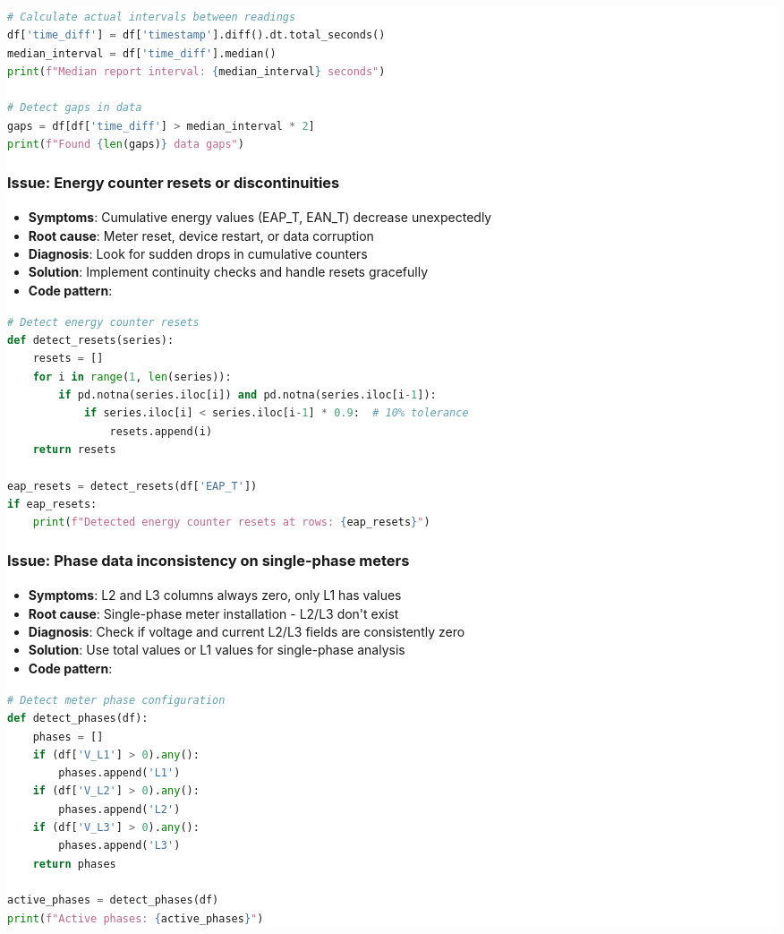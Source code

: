 ```python
# Calculate actual intervals between readings
df['time_diff'] = df['timestamp'].diff().dt.total_seconds()
median_interval = df['time_diff'].median()
print(f"Median report interval: {median_interval} seconds")

# Detect gaps in data
gaps = df[df['time_diff'] > median_interval * 2]
print(f"Found {len(gaps)} data gaps")
```

### Issue: Energy counter resets or discontinuities

- **Symptoms**: Cumulative energy values (EAP_T, EAN_T) decrease unexpectedly
- **Root cause**: Meter reset, device restart, or data corruption
- **Diagnosis**: Look for sudden drops in cumulative counters
- **Solution**: Implement continuity checks and handle resets gracefully
- **Code pattern**:

```python
# Detect energy counter resets
def detect_resets(series):
    resets = []
    for i in range(1, len(series)):
        if pd.notna(series.iloc[i]) and pd.notna(series.iloc[i-1]):
            if series.iloc[i] < series.iloc[i-1] * 0.9:  # 10% tolerance
                resets.append(i)
    return resets

eap_resets = detect_resets(df['EAP_T'])
if eap_resets:
    print(f"Detected energy counter resets at rows: {eap_resets}")
```

### Issue: Phase data inconsistency on single-phase meters

- **Symptoms**: L2 and L3 columns always zero, only L1 has values
- **Root cause**: Single-phase meter installation - L2/L3 don't exist
- **Diagnosis**: Check if voltage and current L2/L3 fields are consistently zero
- **Solution**: Use total values or L1 values for single-phase analysis
- **Code pattern**:

```python
# Detect meter phase configuration
def detect_phases(df):
    phases = []
    if (df['V_L1'] > 0).any():
        phases.append('L1')
    if (df['V_L2'] > 0).any():
        phases.append('L2')
    if (df['V_L3'] > 0).any():
        phases.append('L3')
    return phases

active_phases = detect_phases(df)
print(f"Active phases: {active_phases}")
```
